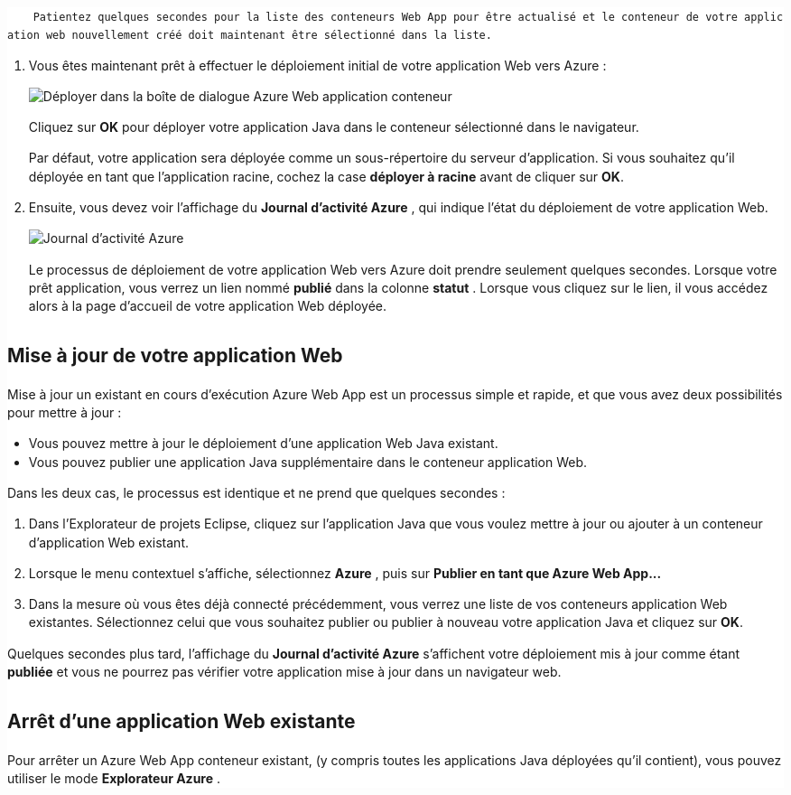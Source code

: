         Patientez quelques secondes pour la liste des conteneurs Web App pour être actualisé et le conteneur de votre application web nouvellement créé doit maintenant être sélectionné dans la liste.

1. Vous êtes maintenant prêt à effectuer le déploiement initial de votre application Web vers Azure :

    ![Déployer dans la boîte de dialogue Azure Web application conteneur][11]

    Cliquez sur **OK** pour déployer votre application Java dans le conteneur sélectionné dans le navigateur.

    Par défaut, votre application sera déployée comme un sous-répertoire du serveur d’application. Si vous souhaitez qu’il déployée en tant que l’application racine, cochez la case **déployer à racine** avant de cliquer sur **OK**.

1. Ensuite, vous devez voir l’affichage du **Journal d’activité Azure** , qui indique l’état du déploiement de votre application Web.

    ![Journal d’activité Azure][12]

    Le processus de déploiement de votre application Web vers Azure doit prendre seulement quelques secondes. Lorsque votre prêt application, vous verrez un lien nommé **publié** dans la colonne **statut** . Lorsque vous cliquez sur le lien, il vous accédez alors à la page d’accueil de votre application Web déployée.

## <a name="updating-your-web-app"></a>Mise à jour de votre application Web

Mise à jour un existant en cours d’exécution Azure Web App est un processus simple et rapide, et que vous avez deux possibilités pour mettre à jour :

* Vous pouvez mettre à jour le déploiement d’une application Web Java existant.
* Vous pouvez publier une application Java supplémentaire dans le conteneur application Web.

Dans les deux cas, le processus est identique et ne prend que quelques secondes :

1. Dans l’Explorateur de projets Eclipse, cliquez sur l’application Java que vous voulez mettre à jour ou ajouter à un conteneur d’application Web existant.

1. Lorsque le menu contextuel s’affiche, sélectionnez **Azure** , puis sur **Publier en tant que Azure Web App...**

1. Dans la mesure où vous êtes déjà connecté précédemment, vous verrez une liste de vos conteneurs application Web existantes. Sélectionnez celui que vous souhaitez publier ou publier à nouveau votre application Java et cliquez sur **OK**.

Quelques secondes plus tard, l’affichage du **Journal d’activité Azure** s’affichent votre déploiement mis à jour comme étant **publiée** et vous ne pourrez pas vérifier votre application mise à jour dans un navigateur web.

## <a name="stopping-an-existing-web-app"></a>Arrêt d’une application Web existante

Pour arrêter un Azure Web App conteneur existant, (y compris toutes les applications Java déployées qu’il contient), vous pouvez utiliser le mode **Explorateur Azure** .


[Kit de ressources Azure pour Éclipse]: ../azure-toolkit-for-eclipse.md
[Kit de ressources Azure pour IntelliJ]: ../azure-toolkit-for-intellij.md
[Create a Hello World Web App for Azure in Eclipse]: ./app-service-web-eclipse-create-hello-world-web-app.md
[Créer une application Hello World Web pour Azure dans IntelliJ]: ./app-service-web-intellij-create-hello-world-web-app.md
[Installez le Kit de ressources de Azure pour Éclipse]: ../azure-toolkit-for-eclipse-installation.md
[Installez le Kit de ressources de Azure pour IntelliJ]: ../azure-toolkit-for-intellij-installation.md
[Quelles sont les nouveautés dans la boîte à outils Azure pour Éclipse]: ../azure-toolkit-for-eclipse-whats-new.md
[Quelles sont les nouveautés dans la boîte à outils Azure pour IntelliJ]: ../azure-toolkit-for-intellij-whats-new.md
[Centre de développement Java Azure]: https://azure.microsoft.com/develop/java/
[Vue d’ensemble des applications Web]: ./app-service-web-overview.md
[01]: ./media/app-service-web-eclipse-create-hello-world-web-app/01-Web-Page.png
[02]: ./media/app-service-web-eclipse-create-hello-world-web-app/02-Dynamic-Web-Project.png
[03]: ./media/app-service-web-eclipse-create-hello-world-web-app/03-Context-Menu.png
[04]: ./media/app-service-web-eclipse-create-hello-world-web-app/04-Log-In-Dialog.png
[05]: ./media/app-service-web-eclipse-create-hello-world-web-app/05-Manage-Subscriptions-Dialog.png
[06]: ./media/app-service-web-eclipse-create-hello-world-web-app/06-Deploy-To-Azure-Web-Container.png
[07a]: ./media/app-service-web-eclipse-create-hello-world-web-app/07a-New-Web-App-Container-Dialog.png
[07b]: ./media/app-service-web-eclipse-create-hello-world-web-app/07b-New-Web-App-Container-Dialog.png
[08]: ./media/app-service-web-eclipse-create-hello-world-web-app/08-New-Resource-Group-Dialog.png
[09]: ./media/app-service-web-eclipse-create-hello-world-web-app/09-New-Service-Plan-Dialog.png
[10]: ./media/app-service-web-eclipse-create-hello-world-web-app/10-Completed-Web-App-Container-Dialog.png
[11]: ./media/app-service-web-eclipse-create-hello-world-web-app/11-Completed-Deploy-Dialog.png
[12]: ./media/app-service-web-eclipse-create-hello-world-web-app/12-Activity-Log-View.png
[13]: ./media/app-service-web-eclipse-create-hello-world-web-app/13-Azure-Explorer-Web-App.png
[14]: ./media/app-service-web-eclipse-create-hello-world-web-app/14-publishDropdownButton.png
[15]: ./media/app-service-web-eclipse-create-hello-world-web-app/15-New-Azure-Web-Container.png
